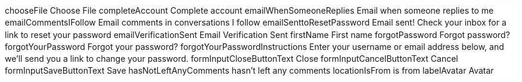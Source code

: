    <td> chooseFile </td> 
   <td> Choose File </td> 
  </tr> 
  <tr> 
   <td> completeAccount </td> 
   <td> Complete account </td> 
  </tr> 
  <tr> 
   <td> emailWhenSomeoneReplies </td> 
   <td> Email when someone replies to me </td> 
  </tr> 
  <tr> 
   <td> emailCommentsIFollow </td> 
   <td> Email comments in conversations I follow </td> 
  </tr> 
  <tr> 
   <td> emailSenttoResetPassword </td> 
   <td> Email sent! Check your inbox for a link to reset your password </td> 
  </tr> 
  <tr> 
   <td> emailVerificationSent </td> 
   <td> Email Verification Sent </td> 
  </tr> 
  <tr> 
   <td> firstName </td> 
   <td> First name </td> 
  </tr> 
  <tr> 
   <td> forgotPassword </td> 
   <td> Forgot password? </td> 
  </tr> 
  <tr> 
   <td> forgotYourPassword </td> 
   <td> Forgot your password? </td> 
  </tr> 
  <tr> 
   <td> forgotYourPasswordInstructions </td> 
   <td> Enter your username or email address below, and we’ll send you a link to change your password. </td> 
  </tr> 
  <tr> 
   <td> formInputCloseButtonText </td> 
   <td> Close </td> 
  </tr> 
  <tr> 
   <td> formInputCancelButtonText </td> 
   <td> Cancel </td> 
  </tr> 
  <tr> 
   <td> formInputSaveButtonText </td> 
   <td> Save </td> 
  </tr> 
  <tr> 
   <td> hasNotLeftAnyComments </td> 
   <td> hasn’t left any comments </td> 
  </tr> 
  <tr> 
   <td> locationIsFrom </td> 
   <td> is from </td> 
  </tr> 
  <tr> 
   <td> labelAvatar </td> 
   <td> Avatar </td> 
  </tr> 